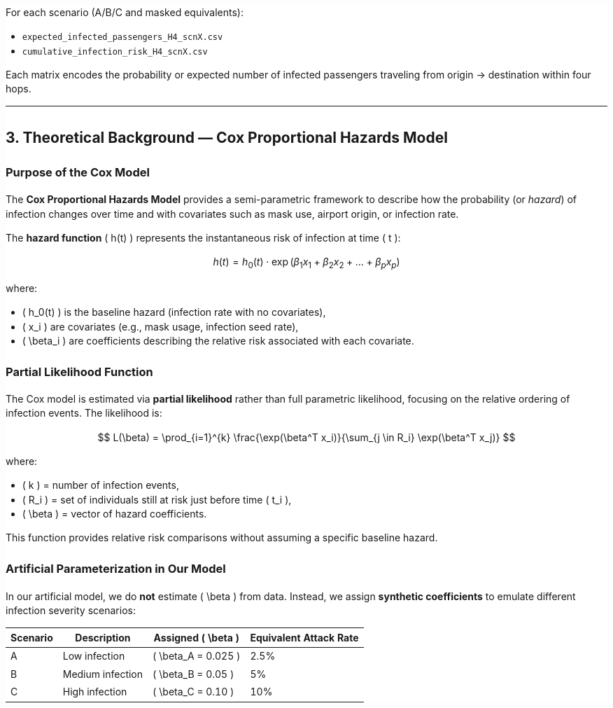 For each scenario (A/B/C and masked equivalents):

- `expected_infected_passengers_H4_scnX.csv`
- `cumulative_infection_risk_H4_scnX.csv`

Each matrix encodes the probability or expected number of infected passengers traveling from origin → destination within four hops.

------

## **3. Theoretical Background — Cox Proportional Hazards Model**

### **Purpose of the Cox Model**

The **Cox Proportional Hazards Model** provides a semi-parametric framework to describe how the probability (or *hazard*) of infection changes over time and with covariates such as mask use, airport origin, or infection rate.

The **hazard function** ( h(t) ) represents the instantaneous risk of infection at time ( t ):
 
$$
h(t) = h_0(t) \cdot \exp(\beta_1 x_1 + \beta_2 x_2 + \dots + \beta_p x_p)
$$

 where:

- ( h_0(t) ) is the baseline hazard (infection rate with no covariates),
- ( x_i ) are covariates (e.g., mask usage, infection seed rate),
- ( \beta_i ) are coefficients describing the relative risk associated with each covariate.

### **Partial Likelihood Function**

The Cox model is estimated via **partial likelihood** rather than full parametric likelihood, focusing on the relative ordering of infection events. The likelihood is:
 
$$
L(\beta) = \prod_{i=1}^{k} \frac{\exp(\beta^T x_i)}{\sum_{j \in R_i} \exp(\beta^T x_j)}
$$

 where:

- ( k ) = number of infection events,
- ( R_i ) = set of individuals still at risk just before time ( t_i ),
- ( \beta ) = vector of hazard coefficients.

This function provides relative risk comparisons without assuming a specific baseline hazard.

### **Artificial Parameterization in Our Model**

In our artificial model, we do **not** estimate ( \beta ) from data. Instead, we assign **synthetic coefficients** to emulate different infection severity scenarios:

| Scenario | Description      | Assigned ( \beta )  | Equivalent Attack Rate |
| -------- | ---------------- | ------------------- | ---------------------- |
| A        | Low infection    | ( \beta_A = 0.025 ) | 2.5%                   |
| B        | Medium infection | ( \beta_B = 0.05 )  | 5%                     |
| C        | High infection   | ( \beta_C = 0.10 )  | 10%                    |
